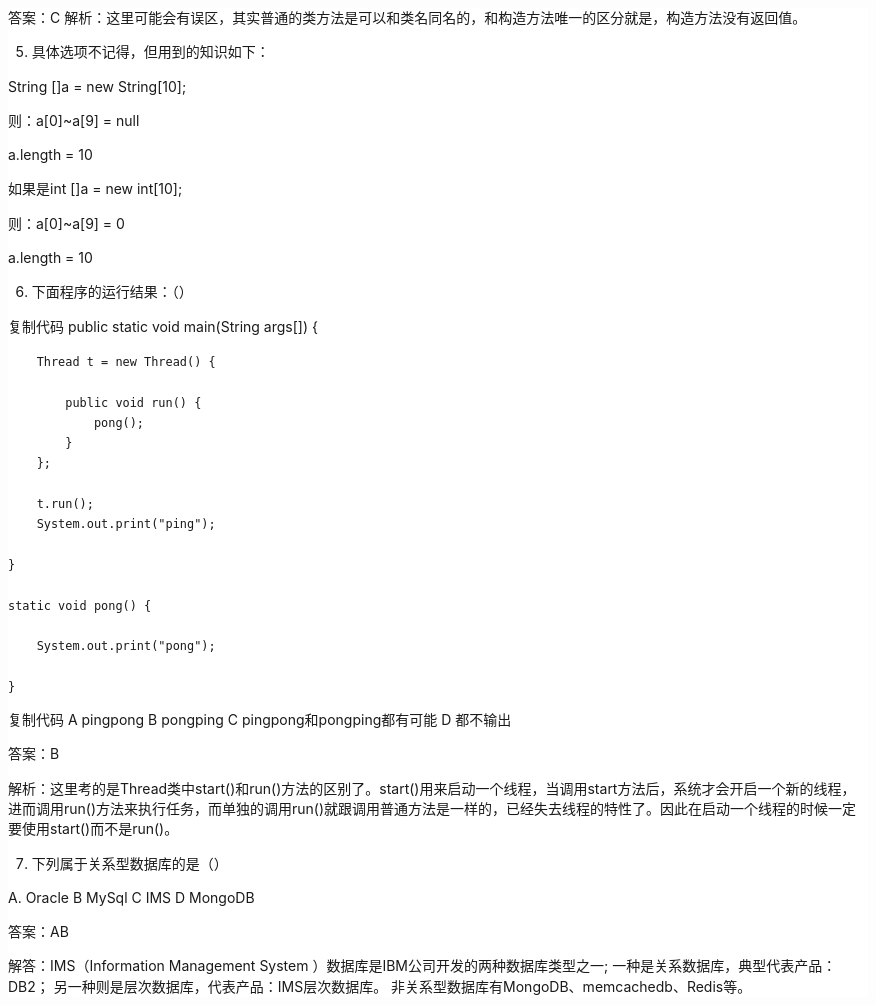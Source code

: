 答案：C 
解析：这里可能会有误区，其实普通的类方法是可以和类名同名的，和构造方法唯一的区分就是，构造方法没有返回值。

 

5. 具体选项不记得，但用到的知识如下：

String []a = new String[10];

则：a[0]~a[9] = null

a.length = 10

如果是int []a = new int[10];

则：a[0]~a[9] = 0

a.length = 10

 

6. 下面程序的运行结果：（）

复制代码
    public static void main(String args[]) {

        Thread t = new Thread() {

            public void run() {
                pong();
            }
        };

        t.run();
        System.out.print("ping");

    }

    static void pong() {

        System.out.print("pong");

    }
复制代码
A pingpong        B pongping       C pingpong和pongping都有可能       D 都不输出

答案：B

解析：这里考的是Thread类中start()和run()方法的区别了。start()用来启动一个线程，当调用start方法后，系统才会开启一个新的线程，进而调用run()方法来执行任务，而单独的调用run()就跟调用普通方法是一样的，已经失去线程的特性了。因此在启动一个线程的时候一定要使用start()而不是run()。

 

7. 下列属于关系型数据库的是（）

A. Oracle    B MySql    C IMS     D MongoDB

答案：AB

解答：IMS（Information Management System ）数据库是IBM公司开发的两种数据库类型之一; 
一种是关系数据库，典型代表产品：DB2；
另一种则是层次数据库，代表产品：IMS层次数据库。
非关系型数据库有MongoDB、memcachedb、Redis等。
